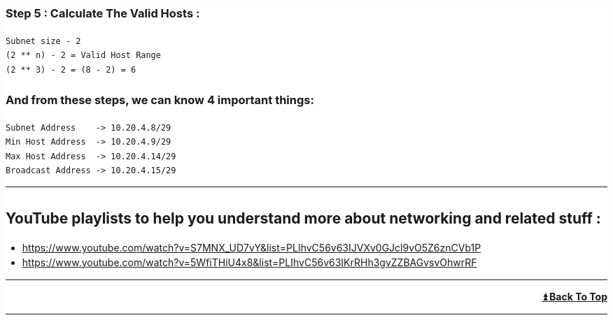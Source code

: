   ### Step 5 : Calculate The Valid Hosts :

    Subnet size - 2
    (2 ** n) - 2 = Valid Host Range
    (2 ** 3) - 2 = (8 - 2) = 6
    
  ### And from these steps, we can know 4 important things:
    
    Subnet Address    -> 10.20.4.8/29
    Min Host Address  -> 10.20.4.9/29
    Max Host Address  -> 10.20.4.14/29
    Broadcast Address -> 10.20.4.15/29

---

## YouTube playlists to help you understand more about networking and related stuff :

  * https://www.youtube.com/watch?v=S7MNX_UD7vY&list=PLIhvC56v63IJVXv0GJcl9vO5Z6znCVb1P
  * https://www.youtube.com/watch?v=5WfiTHiU4x8&list=PLIhvC56v63IKrRHh3gvZZBAGvsvOhwrRF

---

<p align="right">
	<b><a href="#summary">⏫ Back To Top</a><b>
</p>

---